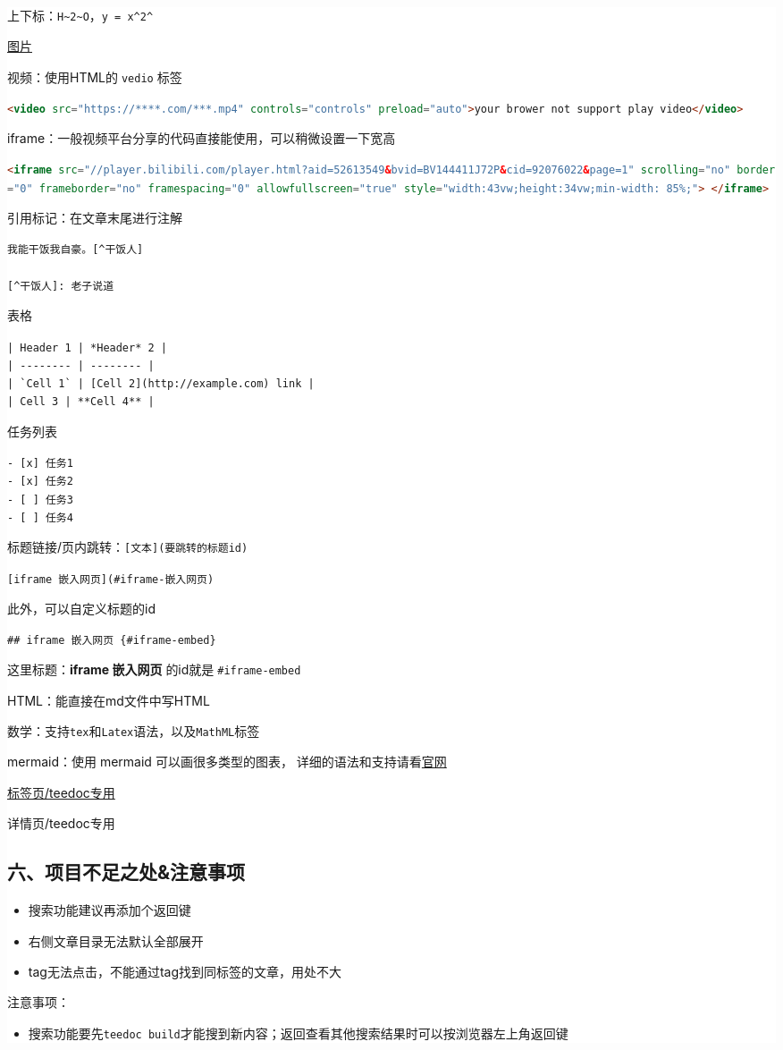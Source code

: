 上下标：`H~2~O`，`y = x^2^`

[图片](https://teedoc.github.io/get_started/zh/syntax/syntax_markdown.html#%E5%9B%BE%E7%89%87)

视频：使用HTML的 `vedio` 标签
```html
<video src="https://****.com/***.mp4" controls="controls" preload="auto">your brower not support play video</video>
```

iframe：一般视频平台分享的代码直接能使用，可以稍微设置一下宽高
```html
<iframe src="//player.bilibili.com/player.html?aid=52613549&bvid=BV144411J72P&cid=92076022&page=1" scrolling="no" border="0" frameborder="no" framespacing="0" allowfullscreen="true" style="width:43vw;height:34vw;min-width: 85%;"> </iframe>
```

引用标记：在文章末尾进行注解
```
我能干饭我自豪。[^干饭人]

[^干饭人]: 老子说道
```

表格
```
| Header 1 | *Header* 2 |
| -------- | -------- |
| `Cell 1` | [Cell 2](http://example.com) link |
| Cell 3 | **Cell 4** |
```

任务列表
```
- [x] 任务1
- [x] 任务2
- [ ] 任务3
- [ ] 任务4
```

标题链接/页内跳转：`[文本](要跳转的标题id)`
```
[iframe 嵌入网页](#iframe-嵌入网页)
```
此外，可以自定义标题的id
```
## iframe 嵌入网页 {#iframe-embed}
```
这里标题：**iframe 嵌入网页** 的id就是 `#iframe-embed`

HTML：能直接在md文件中写HTML

数学：支持`tex`和`Latex`语法，以及`MathML`标签

mermaid：使用 mermaid 可以画很多类型的图表， 详细的语法和支持请看[官网](https://mermaid-js.github.io/)

[标签页/teedoc专用](https://teedoc.github.io/get_started/zh/syntax/syntax_markdown.html#%E6%A0%87%E7%AD%BE%E9%A1%B5%EF%BC%88tabset%EF%BC%89%E6%94%AF%E6%8C%81)


详情页/teedoc专用



## 六、项目不足之处&注意事项

- 搜索功能建议再添加个返回键

- 右侧文章目录无法默认全部展开

- tag无法点击，不能通过tag找到同标签的文章，用处不大

注意事项：

- 搜索功能要先`teedoc build`才能搜到新内容；返回查看其他搜索结果时可以按浏览器左上角返回键